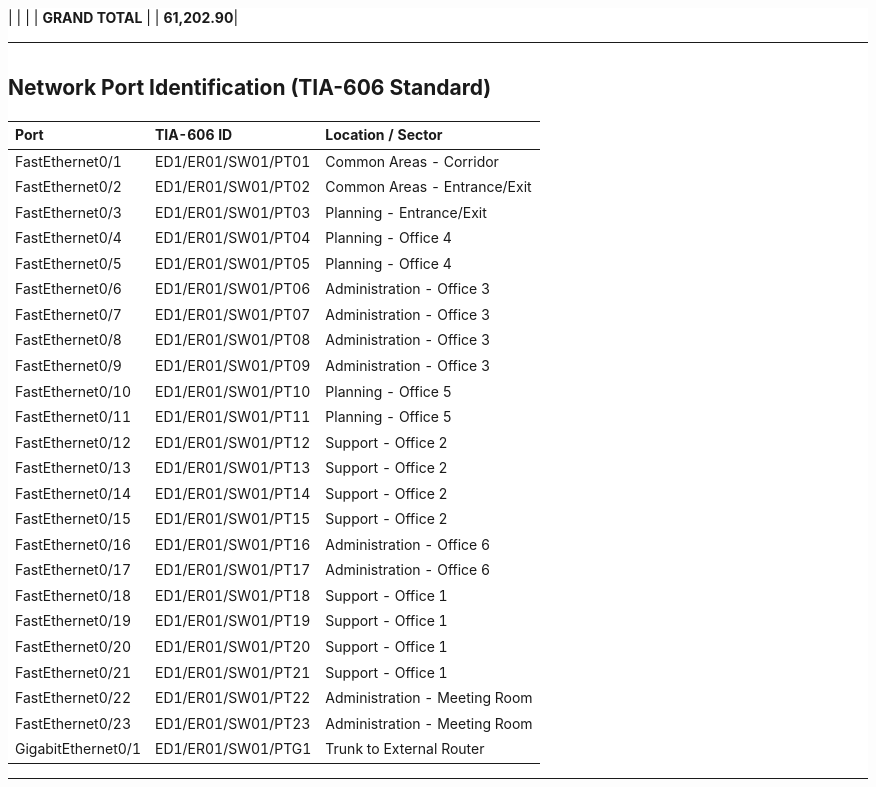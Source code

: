 | | | | **GRAND TOTAL** | | **61,202.90**|

-----

## Network Port Identification (TIA-606 Standard)

| Port | TIA-606 ID | Location / Sector |
| :--- | :--- | :--- |
| FastEthernet0/1 | ED1/ER01/SW01/PT01 | Common Areas - Corridor |
| FastEthernet0/2 | ED1/ER01/SW01/PT02 | Common Areas - Entrance/Exit |
| FastEthernet0/3 | ED1/ER01/SW01/PT03 | Planning - Entrance/Exit |
| FastEthernet0/4 | ED1/ER01/SW01/PT04 | Planning - Office 4 |
| FastEthernet0/5 | ED1/ER01/SW01/PT05 | Planning - Office 4 |
| FastEthernet0/6 | ED1/ER01/SW01/PT06 | Administration - Office 3 |
| FastEthernet0/7 | ED1/ER01/SW01/PT07 | Administration - Office 3 |
| FastEthernet0/8 | ED1/ER01/SW01/PT08 | Administration - Office 3 |
| FastEthernet0/9 | ED1/ER01/SW01/PT09 | Administration - Office 3 |
| FastEthernet0/10 | ED1/ER01/SW01/PT10 | Planning - Office 5 |
| FastEthernet0/11 | ED1/ER01/SW01/PT11 | Planning - Office 5 |
| FastEthernet0/12 | ED1/ER01/SW01/PT12 | Support - Office 2 |
| FastEthernet0/13 | ED1/ER01/SW01/PT13 | Support - Office 2 |
| FastEthernet0/14 | ED1/ER01/SW01/PT14 | Support - Office 2 |
| FastEthernet0/15 | ED1/ER01/SW01/PT15 | Support - Office 2 |
| FastEthernet0/16 | ED1/ER01/SW01/PT16 | Administration - Office 6 |
| FastEthernet0/17 | ED1/ER01/SW01/PT17 | Administration - Office 6 |
| FastEthernet0/18 | ED1/ER01/SW01/PT18 | Support - Office 1 |
| FastEthernet0/19 | ED1/ER01/SW01/PT19 | Support - Office 1 |
| FastEthernet0/20 | ED1/ER01/SW01/PT20 | Support - Office 1 |
| FastEthernet0/21 | ED1/ER01/SW01/PT21 | Support - Office 1 |
| FastEthernet0/22 | ED1/ER01/SW01/PT22 | Administration - Meeting Room |
| FastEthernet0/23 | ED1/ER01/SW01/PT23 | Administration - Meeting Room |
| GigabitEthernet0/1| ED1/ER01/SW01/PTG1 | Trunk to External Router |

-----
